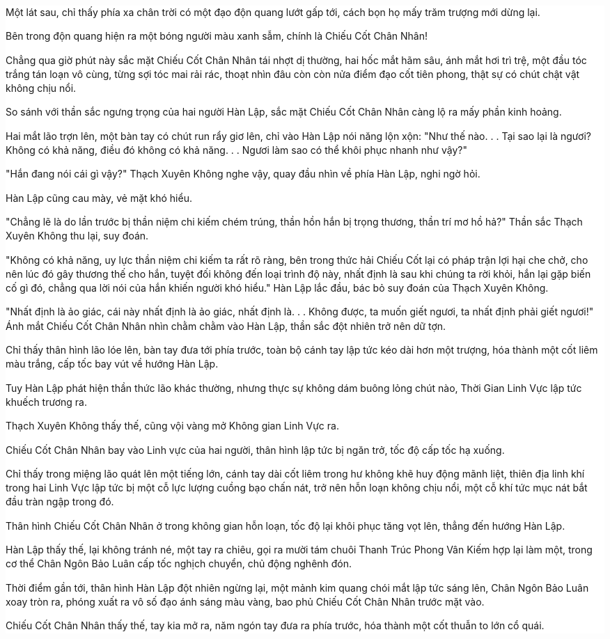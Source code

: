 Một lát sau, chỉ thấy phía xa chân trời có một đạo độn quang lướt gấp tới, cách bọn họ mấy trăm trượng mới dừng lại.

Bên trong độn quang hiện ra một bóng người màu xanh sẫm, chính là Chiếu Cốt Chân Nhân!

Chẳng qua giờ phút này sắc mặt Chiếu Cốt Chân Nhân tái nhợt dị thường, hai hốc mắt hãm sâu, ánh mắt hơi trì trệ, một đầu tóc trắng tán loạn vô cùng, từng sợi tóc mai rải rác, thoạt nhìn đâu còn còn nửa điểm đạo cốt tiên phong, thật sự có chút chật vật không chịu nổi.

So sánh với thần sắc ngưng trọng của hai người Hàn Lập, sắc mặt Chiếu Cốt Chân Nhân càng lộ ra mấy phần kinh hoảng.

Hai mắt lão trợn lên, một bàn tay có chút run rẩy giơ lên, chỉ vào Hàn Lập nói năng lộn xộn: "Như thế nào. . . Tại sao lại là ngươi? Không có khả năng, điều đó không có khả năng. . . Ngươi làm sao có thể khôi phục nhanh như vậy?"

"Hắn đang nói cái gì vậy?" Thạch Xuyên Không nghe vậy, quay đầu nhìn về phía Hàn Lập, nghi ngờ hỏi.

Hàn Lập cũng cau mày, vẻ mặt khó hiểu.

"Chẳng lẽ là do lần trước bị thần niệm chi kiếm chém trúng, thần hồn hắn bị trọng thương, thần trí mơ hồ hả?" Thần sắc Thạch Xuyên Không thu lại, suy đoán.

"Không có khả năng, uy lực thần niệm chi kiếm ta rất rõ ràng, bên trong thức hải Chiếu Cốt lại có pháp trận lợi hại che chở, cho nên lúc đó gây thương thế cho hắn, tuyệt đối không đến loại trình độ này, nhất định là sau khi chúng ta rời khỏi, hắn lại gặp biến cố gì đó, chẳng qua lời nói của hắn khiến người khó hiểu." Hàn Lập lắc đầu, bác bỏ suy đoán của Thạch Xuyên Không.

"Nhất định là ảo giác, cái này nhất định là ảo giác, nhất định là. . . Không được, ta muốn giết ngươi, ta nhất định phải giết ngươi!" Ánh mắt Chiếu Cốt Chân Nhân nhìn chằm chằm vào Hàn Lập, thần sắc đột nhiên trở nên dữ tợn.

Chỉ thấy thân hình lão lóe lên, bàn tay đưa tới phía trước, toàn bộ cánh tay lập tức kéo dài hơn một trượng, hóa thành một cốt liêm màu trắng, cấp tốc bay vút về hướng Hàn Lập.

Tuy Hàn Lập phát hiện thần thức lão khác thường, nhưng thực sự không dám buông lỏng chút nào, Thời Gian Linh Vực lập tức khuếch trương ra.

Thạch Xuyên Không thấy thế, cũng vội vàng mở Không gian Linh Vực ra.

Chiếu Cốt Chân Nhân bay vào Linh vực của hai người, thân hình lập tức bị ngăn trở, tốc độ cấp tốc hạ xuống.

Chỉ thấy trong miệng lão quát lên một tiếng lớn, cánh tay dài cốt liêm trong hư không khẽ huy động mãnh liệt, thiên địa linh khí trong hai Linh Vực lập tức bị một cỗ lực lượng cuồng bạo chấn nát, trở nên hỗn loạn không chịu nổi, một cỗ khí tức mục nát bắt đầu tràn ngập trong đó.

Thân hình Chiếu Cốt Chân Nhân ở trong không gian hỗn loạn, tốc độ lại khôi phục tăng vọt lên, thẳng đến hướng Hàn Lập.

Hàn Lập thấy thế, lại không tránh né, một tay ra chiêu, gọi ra mười tám chuôi Thanh Trúc Phong Vân Kiếm hợp lại làm một, trong cơ thể Chân Ngôn Bảo Luân cấp tốc nghịch chuyển, chủ động nghênh đón.

Thời điểm gần tới, thân hình Hàn Lập đột nhiên ngừng lại, một mảnh kim quang chói mắt lập tức sáng lên, Chân Ngôn Bảo Luân xoay tròn ra, phóng xuất ra vô số đạo ánh sáng màu vàng, bao phủ Chiếu Cốt Chân Nhân trước mặt vào.

Chiếu Cốt Chân Nhân thấy thế, tay kia mở ra, năm ngón tay đưa ra phía trước, hóa thành một cốt thuẫn to lớn cổ quái.
